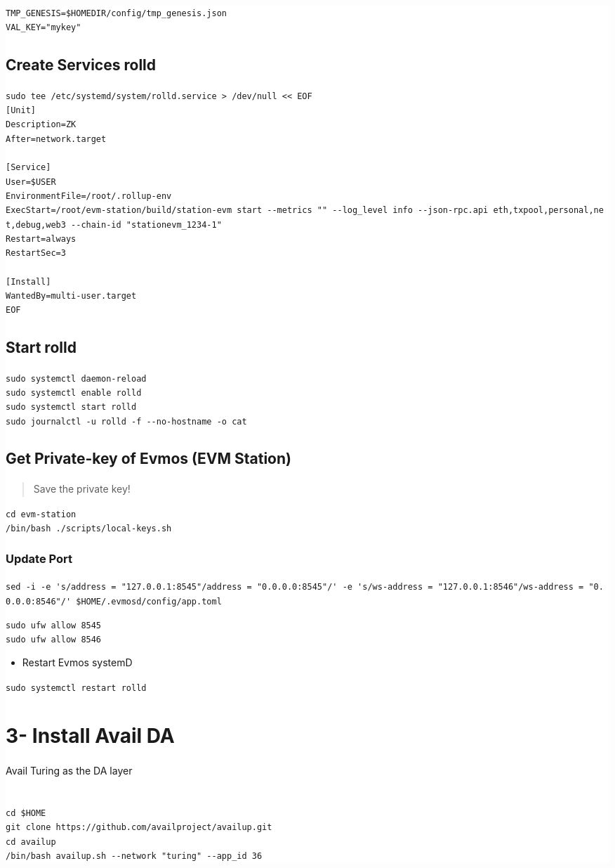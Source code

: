 ```console
TMP_GENESIS=$HOMEDIR/config/tmp_genesis.json
VAL_KEY="mykey"
```
## Create  Services rolld
```console
sudo tee /etc/systemd/system/rolld.service > /dev/null << EOF
[Unit]
Description=ZK
After=network.target

[Service]
User=$USER
EnvironmentFile=/root/.rollup-env
ExecStart=/root/evm-station/build/station-evm start --metrics "" --log_level info --json-rpc.api eth,txpool,personal,net,debug,web3 --chain-id "stationevm_1234-1"
Restart=always
RestartSec=3

[Install]
WantedBy=multi-user.target
EOF
```

## Start rolld
```console
sudo systemctl daemon-reload
sudo systemctl enable rolld
sudo systemctl start rolld
sudo journalctl -u rolld -f --no-hostname -o cat
```

## Get Private-key of Evmos (EVM Station)
> Save the private key!
```console
cd evm-station
/bin/bash ./scripts/local-keys.sh
```
### Update Port
```console
sed -i -e 's/address = "127.0.0.1:8545"/address = "0.0.0.0:8545"/' -e 's/ws-address = "127.0.0.1:8546"/ws-address = "0.0.0.0:8546"/' $HOME/.evmosd/config/app.toml
```
```console
sudo ufw allow 8545
sudo ufw allow 8546
```
* Restart Evmos systemD
```console
sudo systemctl restart rolld
```
# 3- Install Avail DA
Avail Turing as the DA layer
#
```console
cd $HOME
git clone https://github.com/availproject/availup.git
cd availup
/bin/bash availup.sh --network "turing" --app_id 36
```

